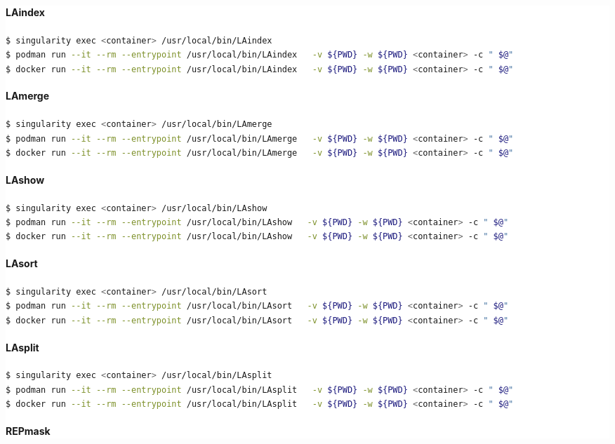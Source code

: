 
#### LAindex

```bash
$ singularity exec <container> /usr/local/bin/LAindex
$ podman run --it --rm --entrypoint /usr/local/bin/LAindex   -v ${PWD} -w ${PWD} <container> -c " $@"
$ docker run --it --rm --entrypoint /usr/local/bin/LAindex   -v ${PWD} -w ${PWD} <container> -c " $@"
```


#### LAmerge

```bash
$ singularity exec <container> /usr/local/bin/LAmerge
$ podman run --it --rm --entrypoint /usr/local/bin/LAmerge   -v ${PWD} -w ${PWD} <container> -c " $@"
$ docker run --it --rm --entrypoint /usr/local/bin/LAmerge   -v ${PWD} -w ${PWD} <container> -c " $@"
```


#### LAshow

```bash
$ singularity exec <container> /usr/local/bin/LAshow
$ podman run --it --rm --entrypoint /usr/local/bin/LAshow   -v ${PWD} -w ${PWD} <container> -c " $@"
$ docker run --it --rm --entrypoint /usr/local/bin/LAshow   -v ${PWD} -w ${PWD} <container> -c " $@"
```


#### LAsort

```bash
$ singularity exec <container> /usr/local/bin/LAsort
$ podman run --it --rm --entrypoint /usr/local/bin/LAsort   -v ${PWD} -w ${PWD} <container> -c " $@"
$ docker run --it --rm --entrypoint /usr/local/bin/LAsort   -v ${PWD} -w ${PWD} <container> -c " $@"
```


#### LAsplit

```bash
$ singularity exec <container> /usr/local/bin/LAsplit
$ podman run --it --rm --entrypoint /usr/local/bin/LAsplit   -v ${PWD} -w ${PWD} <container> -c " $@"
$ docker run --it --rm --entrypoint /usr/local/bin/LAsplit   -v ${PWD} -w ${PWD} <container> -c " $@"
```


#### REPmask
